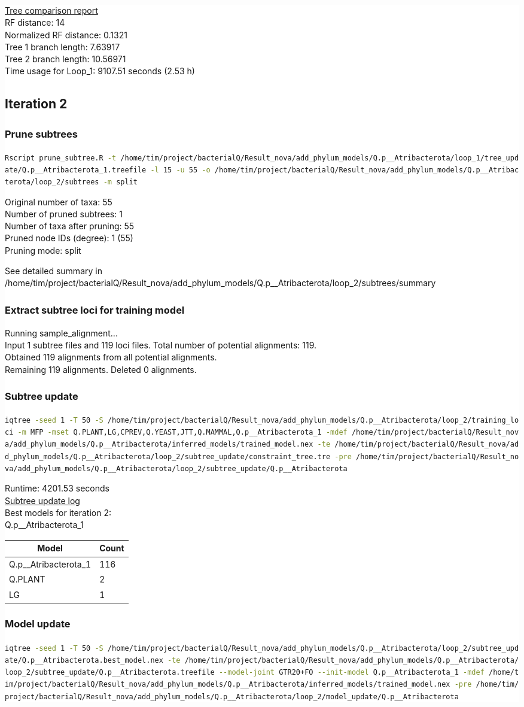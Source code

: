 [Tree comparison report](loop_1/tree_comparison.html)  
RF distance: 14  
Normalized RF distance: 0.1321  
Tree 1 branch length: 7.63917  
Tree 2 branch length: 10.56971  
Time usage for Loop_1: 9107.51 seconds (2.53 h)  

## Iteration 2  
### Prune subtrees  
```bash
Rscript prune_subtree.R -t /home/tim/project/bacterialQ/Result_nova/add_phylum_models/Q.p__Atribacterota/loop_1/tree_update/Q.p__Atribacterota_1.treefile -l 15 -u 55 -o /home/tim/project/bacterialQ/Result_nova/add_phylum_models/Q.p__Atribacterota/loop_2/subtrees -m split
```
  
Original number of taxa: 55   
Number of pruned subtrees: 1   
Number of taxa after pruning: 55   
Pruned node IDs (degree): 1 (55)   
Pruning mode: split   
  
See detailed summary in /home/tim/project/bacterialQ/Result_nova/add_phylum_models/Q.p__Atribacterota/loop_2/subtrees/summary  
### Extract subtree loci for training model  
Running sample_alignment...  
Input 1 subtree files and 119 loci files. Total number of potential alignments: 119.  
Obtained 119 alignments from all potential alignments.  
Remaining 119 alignments. Deleted 0 alignments.  
### Subtree update  
```bash
iqtree -seed 1 -T 50 -S /home/tim/project/bacterialQ/Result_nova/add_phylum_models/Q.p__Atribacterota/loop_2/training_loci -m MFP -mset Q.PLANT,LG,CPREV,Q.YEAST,JTT,Q.MAMMAL,Q.p__Atribacterota_1 -mdef /home/tim/project/bacterialQ/Result_nova/add_phylum_models/Q.p__Atribacterota/inferred_models/trained_model.nex -te /home/tim/project/bacterialQ/Result_nova/add_phylum_models/Q.p__Atribacterota/loop_2/subtree_update/constraint_tree.tre -pre /home/tim/project/bacterialQ/Result_nova/add_phylum_models/Q.p__Atribacterota/loop_2/subtree_update/Q.p__Atribacterota
```
  
  Runtime: 4201.53 seconds  
[Subtree update log](loop_2/subtree_update/Q.p__Atribacterota.iqtree)  
Best models for iteration 2:  
Q.p__Atribacterota_1  

| Model | Count |
|-------|-------|
| Q.p__Atribacterota_1 | 116 |
| Q.PLANT | 2 |
| LG | 1 |
### Model update  
```bash
iqtree -seed 1 -T 50 -S /home/tim/project/bacterialQ/Result_nova/add_phylum_models/Q.p__Atribacterota/loop_2/subtree_update/Q.p__Atribacterota.best_model.nex -te /home/tim/project/bacterialQ/Result_nova/add_phylum_models/Q.p__Atribacterota/loop_2/subtree_update/Q.p__Atribacterota.treefile --model-joint GTR20+FO --init-model Q.p__Atribacterota_1 -mdef /home/tim/project/bacterialQ/Result_nova/add_phylum_models/Q.p__Atribacterota/inferred_models/trained_model.nex -pre /home/tim/project/bacterialQ/Result_nova/add_phylum_models/Q.p__Atribacterota/loop_2/model_update/Q.p__Atribacterota
```
  